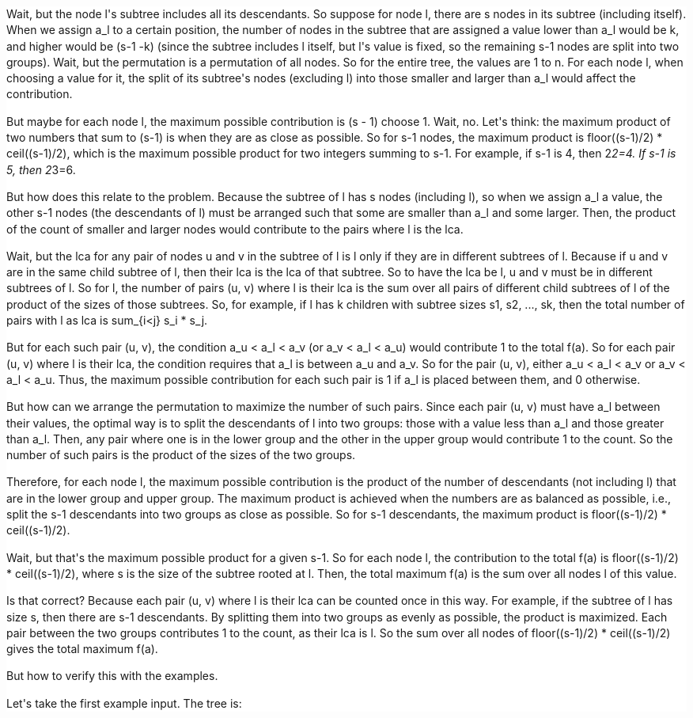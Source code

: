 Wait, but the node l's subtree includes all its descendants. So suppose for node l, there are s nodes in its subtree (including itself). When we assign a_l to a certain position, the number of nodes in the subtree that are assigned a value lower than a_l would be k, and higher would be (s-1 -k) (since the subtree includes l itself, but l's value is fixed, so the remaining s-1 nodes are split into two groups). Wait, but the permutation is a permutation of all nodes. So for the entire tree, the values are 1 to n. For each node l, when choosing a value for it, the split of its subtree's nodes (excluding l) into those smaller and larger than a_l would affect the contribution.

But maybe for each node l, the maximum possible contribution is (s - 1) choose 1. Wait, no. Let's think: the maximum product of two numbers that sum to (s-1) is when they are as close as possible. So for s-1 nodes, the maximum product is floor((s-1)/2) * ceil((s-1)/2), which is the maximum possible product for two integers summing to s-1. For example, if s-1 is 4, then 2*2=4. If s-1 is 5, then 2*3=6.

But how does this relate to the problem. Because the subtree of l has s nodes (including l), so when we assign a_l a value, the other s-1 nodes (the descendants of l) must be arranged such that some are smaller than a_l and some larger. Then, the product of the count of smaller and larger nodes would contribute to the pairs where l is the lca.

Wait, but the lca for any pair of nodes u and v in the subtree of l is l only if they are in different subtrees of l. Because if u and v are in the same child subtree of l, then their lca is the lca of that subtree. So to have the lca be l, u and v must be in different subtrees of l. So for l, the number of pairs (u, v) where l is their lca is the sum over all pairs of different child subtrees of l of the product of the sizes of those subtrees. So, for example, if l has k children with subtree sizes s1, s2, ..., sk, then the total number of pairs with l as lca is sum_{i<j} s_i * s_j.

But for each such pair (u, v), the condition a_u < a_l < a_v (or a_v < a_l < a_u) would contribute 1 to the total f(a). So for each pair (u, v) where l is their lca, the condition requires that a_l is between a_u and a_v. So for the pair (u, v), either a_u < a_l < a_v or a_v < a_l < a_u. Thus, the maximum possible contribution for each such pair is 1 if a_l is placed between them, and 0 otherwise.

But how can we arrange the permutation to maximize the number of such pairs. Since each pair (u, v) must have a_l between their values, the optimal way is to split the descendants of l into two groups: those with a value less than a_l and those greater than a_l. Then, any pair where one is in the lower group and the other in the upper group would contribute 1 to the count. So the number of such pairs is the product of the sizes of the two groups.

Therefore, for each node l, the maximum possible contribution is the product of the number of descendants (not including l) that are in the lower group and upper group. The maximum product is achieved when the numbers are as balanced as possible, i.e., split the s-1 descendants into two groups as close as possible. So for s-1 descendants, the maximum product is floor((s-1)/2) * ceil((s-1)/2).

Wait, but that's the maximum possible product for a given s-1. So for each node l, the contribution to the total f(a) is floor((s-1)/2) * ceil((s-1)/2), where s is the size of the subtree rooted at l. Then, the total maximum f(a) is the sum over all nodes l of this value.

Is that correct? Because each pair (u, v) where l is their lca can be counted once in this way. For example, if the subtree of l has size s, then there are s-1 descendants. By splitting them into two groups as evenly as possible, the product is maximized. Each pair between the two groups contributes 1 to the count, as their lca is l. So the sum over all nodes of floor((s-1)/2) * ceil((s-1)/2) gives the total maximum f(a).

But how to verify this with the examples.

Let's take the first example input. The tree is:
